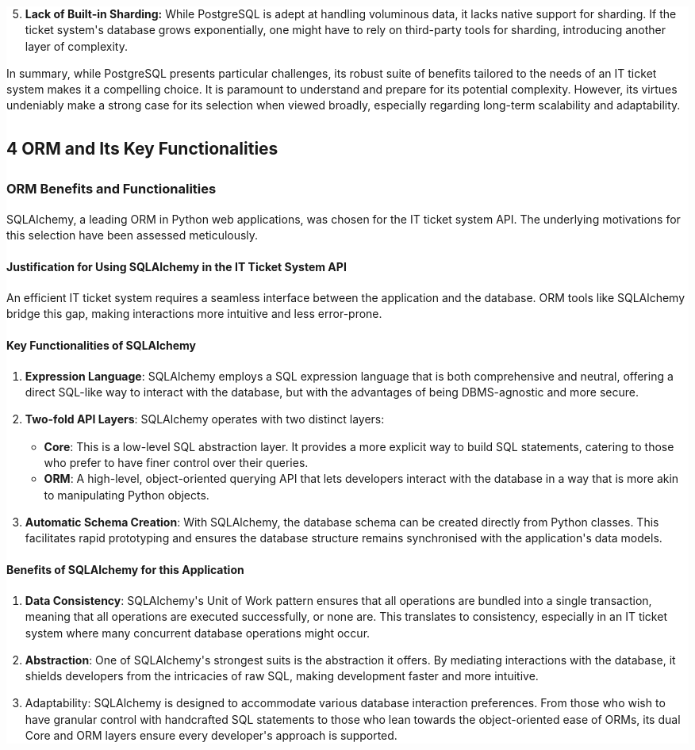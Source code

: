 5. **Lack of Built-in Sharding:** While PostgreSQL is adept at handling voluminous data, it lacks native support for sharding. If the ticket system's database grows exponentially, one might have to rely on third-party tools for sharding, introducing another layer of complexity.

In summary, while PostgreSQL presents particular challenges, its robust suite of benefits tailored to the needs of an IT ticket system makes it a compelling choice. It is paramount to understand and prepare for its potential complexity. However, its virtues undeniably make a strong case for its selection when viewed broadly, especially regarding long-term scalability and adaptability.


## 4 ORM and Its Key Functionalities 


###  ORM  Benefits and Functionalities 


SQLAlchemy, a leading ORM in Python web applications, was chosen for the IT ticket system API. The underlying motivations for this selection have been assessed meticulously.

#### Justification for Using SQLAlchemy in the IT Ticket System API

An efficient IT ticket system requires a seamless interface between the application and the database. ORM tools like SQLAlchemy bridge this gap, making interactions more intuitive and less error-prone.

#### Key Functionalities of SQLAlchemy

1. **Expression Language**: SQLAlchemy employs a SQL expression language that is both comprehensive and neutral, offering a direct SQL-like way to interact with the database, but with the advantages of being DBMS-agnostic and more secure.

2. **Two-fold API Layers**: SQLAlchemy operates with two distinct layers:
   - **Core**: This is a low-level SQL abstraction layer. It provides a more explicit way to build SQL statements, catering to those who prefer to have finer control over their queries.
   - **ORM**: A high-level, object-oriented querying API that lets developers interact with the database in a way that is more akin to manipulating Python objects.

3. **Automatic Schema Creation**: With SQLAlchemy, the database schema can be created directly from Python classes. This facilitates rapid prototyping and ensures the database structure remains synchronised with the application's data models.

#### Benefits of SQLAlchemy for this Application

1. **Data Consistency**: SQLAlchemy's Unit of Work pattern ensures that all operations are bundled into a single transaction, meaning that all operations are executed successfully, or none are. This translates to consistency, especially in an IT ticket system where many concurrent database operations might occur.

2. **Abstraction**: One of SQLAlchemy's strongest suits is the abstraction it offers. By mediating interactions with the database, it shields developers from the intricacies of raw SQL, making development faster and more intuitive.

3. Adaptability: SQLAlchemy is designed to accommodate various database interaction preferences. From those who wish to have granular control with handcrafted SQL statements to those who lean towards the object-oriented ease of ORMs, its dual Core and ORM layers ensure every developer's approach is supported.
